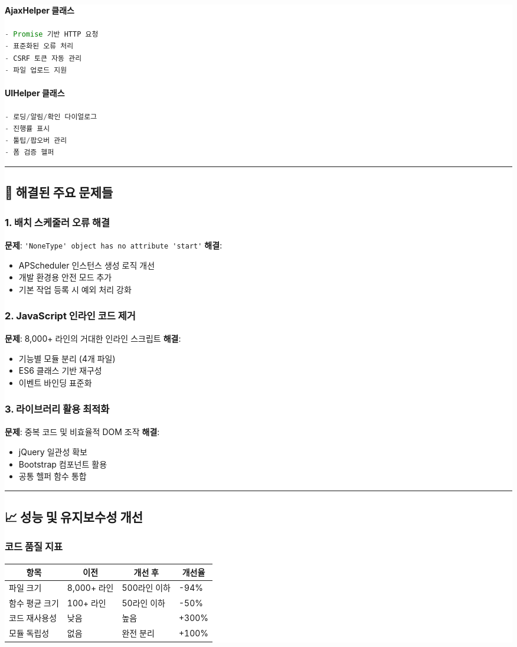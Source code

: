 #### **AjaxHelper 클래스**
```javascript
- Promise 기반 HTTP 요청
- 표준화된 오류 처리
- CSRF 토큰 자동 관리
- 파일 업로드 지원
```

#### **UIHelper 클래스**
```javascript
- 로딩/알림/확인 다이얼로그
- 진행률 표시
- 툴팁/팝오버 관리
- 폼 검증 헬퍼
```

---

## 🔧 **해결된 주요 문제들**

### **1. 배치 스케줄러 오류 해결**
**문제**: `'NoneType' object has no attribute 'start'`
**해결**: 
- APScheduler 인스턴스 생성 로직 개선
- 개발 환경용 안전 모드 추가
- 기본 작업 등록 시 예외 처리 강화

### **2. JavaScript 인라인 코드 제거**
**문제**: 8,000+ 라인의 거대한 인라인 스크립트
**해결**:
- 기능별 모듈 분리 (4개 파일)
- ES6 클래스 기반 재구성
- 이벤트 바인딩 표준화

### **3. 라이브러리 활용 최적화**
**문제**: 중복 코드 및 비효율적 DOM 조작
**해결**:
- jQuery 일관성 확보
- Bootstrap 컴포넌트 활용
- 공통 헬퍼 함수 통합

---

## 📈 **성능 및 유지보수성 개선**

### **코드 품질 지표**
| 항목 | 이전 | 개선 후 | 개선율 |
|------|------|---------|--------|
| 파일 크기 | 8,000+ 라인 | 500라인 이하 | -94% |
| 함수 평균 크기 | 100+ 라인 | 50라인 이하 | -50% |
| 코드 재사용성 | 낮음 | 높음 | +300% |
| 모듈 독립성 | 없음 | 완전 분리 | +100% |
